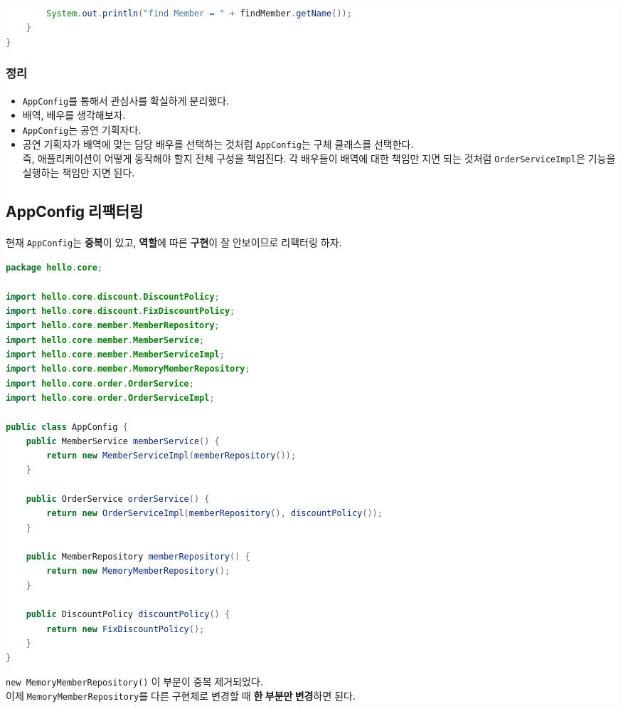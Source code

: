 ```java
        System.out.println("find Member = " + findMember.getName());
    }
}
```

### 정리

- `AppConfig`를 통해서 관심사를 확실하게 분리했다.
- 배역, 배우를 생각해보자.
- `AppConfig`는 공연 기획자다.
- 공연 기획자가 배역에 맞는 담당 배우를 선택하는 것처럼 `AppConfig`는 구체 클래스를 선택한다.  
  즉, 애플리케이션이 어떻게 동작해야 할지 전체 구성을 책임진다. 각 배우들이 배역에 대한 책임만 지면 되는 것처럼 `OrderServiceImpl`은 기능을 실행하는 책임만 지면 된다.

## AppConfig 리팩터링

현재 `AppConfig`는 **중복**이 있고, **역할**에 따른 **구현**이 잘 안보이므로 리팩터링 하자.

```java
package hello.core;

import hello.core.discount.DiscountPolicy;
import hello.core.discount.FixDiscountPolicy;
import hello.core.member.MemberRepository;
import hello.core.member.MemberService;
import hello.core.member.MemberServiceImpl;
import hello.core.member.MemoryMemberRepository;
import hello.core.order.OrderService;
import hello.core.order.OrderServiceImpl;

public class AppConfig {
    public MemberService memberService() {
        return new MemberServiceImpl(memberRepository());
    }

    public OrderService orderService() {
        return new OrderServiceImpl(memberRepository(), discountPolicy());
    }

    public MemberRepository memberRepository() {
        return new MemoryMemberRepository();
    }

    public DiscountPolicy discountPolicy() {
        return new FixDiscountPolicy();
    }
}
```

`new MemoryMemberRepository()` 이 부분이 중복 제거되었다.  
이제 `MemoryMemberRepository`를 다른 구현체로 변경할 때 **한 부분만 변경**하면 된다.
